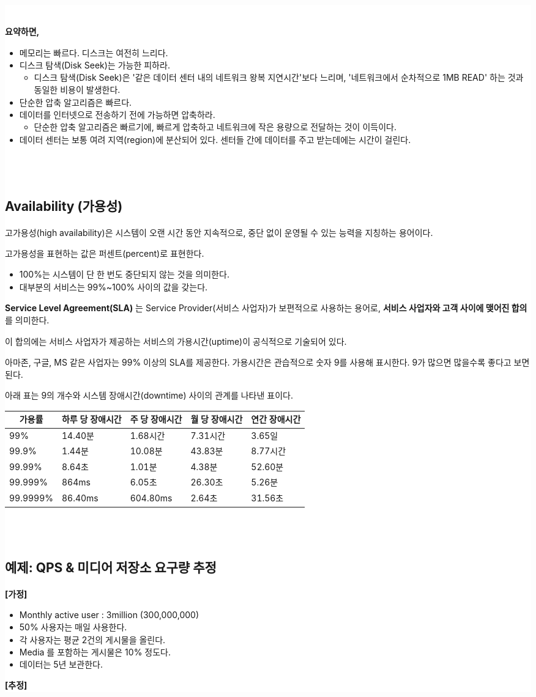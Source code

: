 <br>

**요약하면,**

- 메모리는 빠르다. 디스크는 여전히 느리다.
- 디스크 탐색(Disk Seek)는 가능한 피하라.
  - 디스크 탐색(Disk Seek)은 '같은 데이터 센터 내의 네트워크 왕복 지연시간'보다 느리며, '네트워크에서 순차적으로 1MB READ' 하는 것과 동일한 비용이 발생한다.
- 단순한 압축 알고리즘은 빠르다.
- 데이터를 인터넷으로 전송하기 전에 가능하면 압축하라.
  - 단순한 압축 알고리즘은 빠르기에, 빠르게 압축하고 네트워크에 작은 용량으로 전달하는 것이 이득이다.
- 데이터 센터는 보통 여려 지역(region)에 분산되어 있다. 센터들 간에 데이터를 주고 받는데에는 시간이 걸린다.

<br><br>

## Availability (가용성)

고가용성(high availability)은 시스템이 오랜 시간 동안 지속적으로, 중단 없이 운영될 수 있는 능력을 지칭하는 용어이다. 

고가용성을 표현하는 값은 퍼센트(percent)로 표현한다.
- 100%는 시스템이 단 한 번도 중단되지 않는 것을 의미한다.
- 대부분의 서비스는 99%~100% 사이의 값을 갖는다.

**Service Level Agreement(SLA)** 는 Service Provider(서비스 사업자)가 보편적으로 사용하는 용어로, **서비스 사업자와 고객 사이에 맺어진 합의**를 의미한다.

이 합의에는 서비스 사업자가 제공하는 서비스의 가용시간(uptime)이 공식적으로 기술되어 있다.

아마존, 구글, MS 같은 사업자는 99% 이상의 SLA를 제공한다. 가용시간은 관습적으로 숫자 9를 사용해 표시한다. 9가 많으면 많을수록 좋다고 보면 된다.

아래 표는 9의 개수와 시스템 장애시간(downtime) 사이의 관계를 나타낸 표이다.

|가용률|하루 당 장애시간|주 당 장애시간|월 당 장애시간|연간 장애시간|
|-|-|-|-|-|
|99%|14.40분|1.68시간|7.31시간|3.65일|
|99.9%|1.44분|10.08분|43.83분|8.77시간|
|99.99%|8.64초|1.01분|4.38분|52.60분|
|99.999%|864ms|6.05초|26.30초|5.26분|
|99.9999%|86.40ms|604.80ms|2.64초|31.56초|

<br><br>

## 예제: QPS & 미디어 저장소 요구량 추정

**[가정]**
- Monthly active user : 3million (300,000,000)
- 50% 사용자는 매일 사용한다.
- 각 사용자는 평균 2건의 게시물을 올린다.
- Media 를 포함하는 게시물은 10% 정도다.
- 데이터는 5년 보관한다.

**[추정]**
